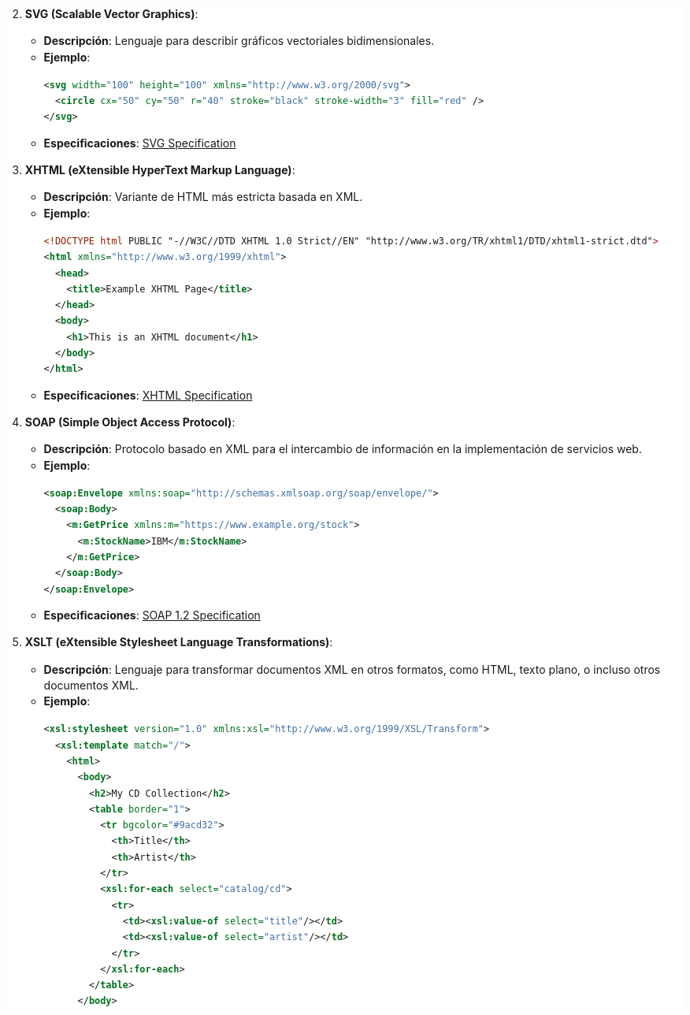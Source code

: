 2. **SVG (Scalable Vector Graphics)**:
   - **Descripción**: Lenguaje para describir gráficos vectoriales bidimensionales.
   - **Ejemplo**:
     ```xml
     <svg width="100" height="100" xmlns="http://www.w3.org/2000/svg">
       <circle cx="50" cy="50" r="40" stroke="black" stroke-width="3" fill="red" />
     </svg>
     ```
   - **Especificaciones**: [SVG Specification](https://www.w3.org/TR/SVG2/)

3. **XHTML (eXtensible HyperText Markup Language)**:
   - **Descripción**: Variante de HTML más estricta basada en XML.
   - **Ejemplo**:
     ```xml
     <!DOCTYPE html PUBLIC "-//W3C//DTD XHTML 1.0 Strict//EN" "http://www.w3.org/TR/xhtml1/DTD/xhtml1-strict.dtd">
     <html xmlns="http://www.w3.org/1999/xhtml">
       <head>
         <title>Example XHTML Page</title>
       </head>
       <body>
         <h1>This is an XHTML document</h1>
       </body>
     </html>
     ```
   - **Especificaciones**: [XHTML Specification](https://www.w3.org/TR/xhtml1/)

4. **SOAP (Simple Object Access Protocol)**:
   - **Descripción**: Protocolo basado en XML para el intercambio de información en la implementación de servicios web.
   - **Ejemplo**:
     ```xml
     <soap:Envelope xmlns:soap="http://schemas.xmlsoap.org/soap/envelope/">
       <soap:Body>
         <m:GetPrice xmlns:m="https://www.example.org/stock">
           <m:StockName>IBM</m:StockName>
         </m:GetPrice>
       </soap:Body>
     </soap:Envelope>
     ```
   - **Especificaciones**: [SOAP 1.2 Specification](https://www.w3.org/TR/soap12/)

5. **XSLT (eXtensible Stylesheet Language Transformations)**:
   - **Descripción**: Lenguaje para transformar documentos XML en otros formatos, como HTML, texto plano, o incluso otros documentos XML.
   - **Ejemplo**:
     ```xml
     <xsl:stylesheet version="1.0" xmlns:xsl="http://www.w3.org/1999/XSL/Transform">
       <xsl:template match="/">
         <html>
           <body>
             <h2>My CD Collection</h2>
             <table border="1">
               <tr bgcolor="#9acd32">
                 <th>Title</th>
                 <th>Artist</th>
               </tr>
               <xsl:for-each select="catalog/cd">
                 <tr>
                   <td><xsl:value-of select="title"/></td>
                   <td><xsl:value-of select="artist"/></td>
                 </tr>
               </xsl:for-each>
             </table>
           </body>